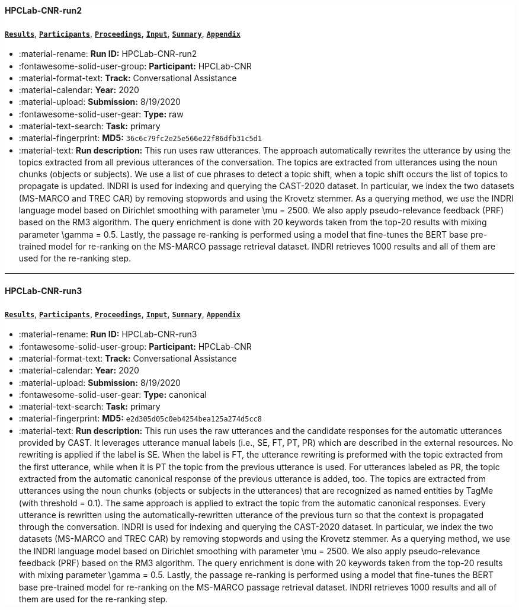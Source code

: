 #### HPCLab-CNR-run2 
[**`Results`**](./results.md#hpclab-cnr-run2), [**`Participants`**](./participants.md#hpclab-cnr), [**`Proceedings`**](./proceedings.md#topical-enrichment-of-conversational-search-utterances-participation-of-the-hpclab-cnr-team-in-cast-2020), [**`Input`**](https://trec.nist.gov/results/trec29/cast/input.HPCLab-CNR-run2.gz), [**`Summary`**](https://trec.nist.gov/results/trec29/cast/summary.treceval.HPCLab-CNR-run2), [**`Appendix`**](https://trec.nist.gov/pubs/trec29/appendices/cast/HPCLab-CNR-run2.pdf) 

- :material-rename: **Run ID:** HPCLab-CNR-run2 
- :fontawesome-solid-user-group: **Participant:** HPCLab-CNR 
- :material-format-text: **Track:** Conversational Assistance 
- :material-calendar: **Year:** 2020 
- :material-upload: **Submission:** 8/19/2020 
- :fontawesome-solid-user-gear: **Type:** raw 
- :material-text-search: **Task:** primary 
- :material-fingerprint: **MD5:** `36c6c79fc2e25e566e22f86dfb31c5d1` 
- :material-text: **Run description:** This run uses raw utterances. The approach automatically rewrites the utterance by using the topics extracted from all previous utterances of the conversation. The topics are extracted from utterances using the noun chunks (objects or subjects). We use a list of cue phrases to detect a topic shift, when a topic shift occurs the list of topics to propagate is updated. INDRI is used for indexing and querying the CAST-2020 dataset. In particular, we index the two datasets (MS-MARCO and TREC CAR) by removing stopwords and using the Krovetz stemmer. As a querying method, we use the INDRI language model based on Dirichlet smoothing with parameter \mu = 2500. We also apply pseudo-relevance feedback (PRF) based on the RM3 algorithm. The query enrichment is done with 20 keywords taken from the top-20 results with mixing parameter \gamma = 0.5. Lastly, the passage re-ranking is performed using a model that fine-tunes the BERT base pre-trained model for re-ranking on the MS-MARCO passage retrieval dataset. INDRI retrieves 1000 results and all of them are used for the re-ranking step. 

---
#### HPCLab-CNR-run3 
[**`Results`**](./results.md#hpclab-cnr-run3), [**`Participants`**](./participants.md#hpclab-cnr), [**`Proceedings`**](./proceedings.md#topical-enrichment-of-conversational-search-utterances-participation-of-the-hpclab-cnr-team-in-cast-2020), [**`Input`**](https://trec.nist.gov/results/trec29/cast/input.HPCLab-CNR-run3.gz), [**`Summary`**](https://trec.nist.gov/results/trec29/cast/summary.treceval.HPCLab-CNR-run3), [**`Appendix`**](https://trec.nist.gov/pubs/trec29/appendices/cast/HPCLab-CNR-run3.pdf) 

- :material-rename: **Run ID:** HPCLab-CNR-run3 
- :fontawesome-solid-user-group: **Participant:** HPCLab-CNR 
- :material-format-text: **Track:** Conversational Assistance 
- :material-calendar: **Year:** 2020 
- :material-upload: **Submission:** 8/19/2020 
- :fontawesome-solid-user-gear: **Type:** canonical 
- :material-text-search: **Task:** primary 
- :material-fingerprint: **MD5:** `e2d305d05c0eb4254bea125a274d5cc8` 
- :material-text: **Run description:** This run uses the raw utterances and the candidate responses for the automatic utterances provided by CAST. It leverages utterance manual labels (i.e., SE, FT, PT, PR) which are described in the external resources. No rewriting is applied if the label is SE. When the label is FT, the utterance rewriting is preformed with the topic extracted from the first utterance, while when it is PT the topic from the previous utterance is used. For utterances labeled as PR, the topic extracted from the automatic canonical response of the previous utterance is added, too. The topics are extracted from utterances using the noun chunks (objects or subjects in the utterances) that are recognized as named entities by TagMe (with threshold = 0.1). The same approach is applied to extract the topic from the automatic canonical responses. Every utterance is rewritten using the automatically-rewritten utterance of the previous turn so that the context is propagated through the conversation. INDRI is used for indexing and querying the CAST-2020 dataset. In particular, we index the two datasets (MS-MARCO and TREC CAR) by removing stopwords and using the Krovetz stemmer. As a querying method, we use the INDRI language model based on Dirichlet smoothing with parameter \mu = 2500. We also apply pseudo-relevance feedback (PRF) based on the RM3 algorithm. The query enrichment is done with 20 keywords taken from the top-20 results with mixing parameter \gamma = 0.5. Lastly, the passage re-ranking is performed using a model that fine-tunes the BERT base pre-trained model for re-ranking on the MS-MARCO passage retrieval dataset. INDRI retrieves 1000 results and all of them are used for the re-ranking step. 